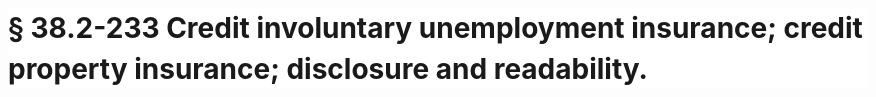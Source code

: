 # § 38.2-233 Credit involuntary unemployment insurance; credit property insurance; disclosure and readability.
